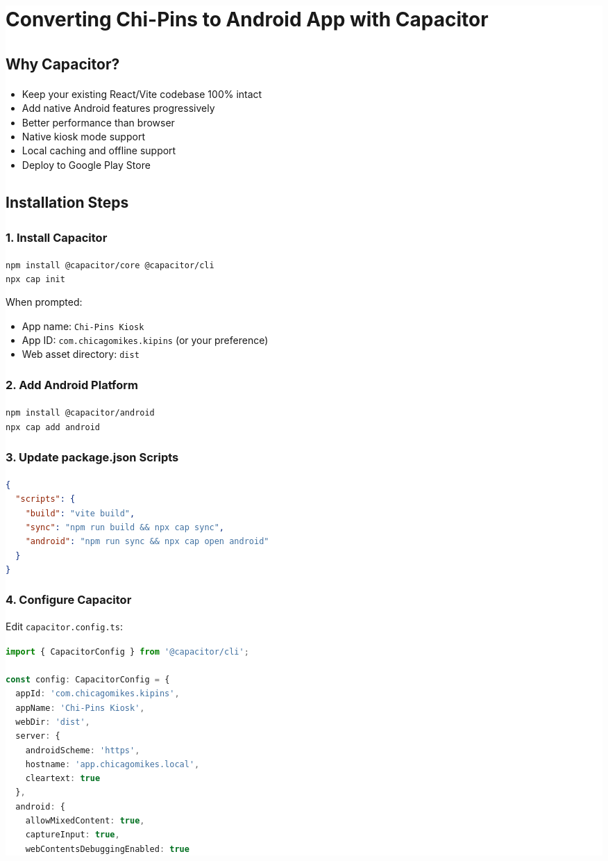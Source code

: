 # Converting Chi-Pins to Android App with Capacitor

## Why Capacitor?

- Keep your existing React/Vite codebase 100% intact
- Add native Android features progressively
- Better performance than browser
- Native kiosk mode support
- Local caching and offline support
- Deploy to Google Play Store

## Installation Steps

### 1. Install Capacitor

```bash
npm install @capacitor/core @capacitor/cli
npx cap init
```

When prompted:
- App name: `Chi-Pins Kiosk`
- App ID: `com.chicagomikes.kipins` (or your preference)
- Web asset directory: `dist`

### 2. Add Android Platform

```bash
npm install @capacitor/android
npx cap add android
```

### 3. Update package.json Scripts

```json
{
  "scripts": {
    "build": "vite build",
    "sync": "npm run build && npx cap sync",
    "android": "npm run sync && npx cap open android"
  }
}
```

### 4. Configure Capacitor

Edit `capacitor.config.ts`:

```typescript
import { CapacitorConfig } from '@capacitor/cli';

const config: CapacitorConfig = {
  appId: 'com.chicagomikes.kipins',
  appName: 'Chi-Pins Kiosk',
  webDir: 'dist',
  server: {
    androidScheme: 'https',
    hostname: 'app.chicagomikes.local',
    cleartext: true
  },
  android: {
    allowMixedContent: true,
    captureInput: true,
    webContentsDebuggingEnabled: true
```